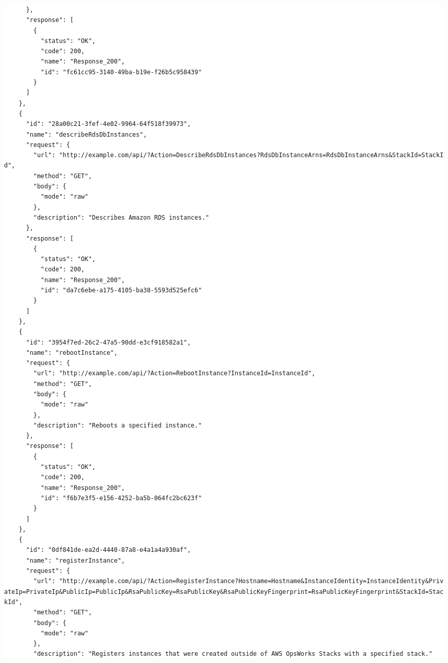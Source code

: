           },
          "response": [
            {
              "status": "OK",
              "code": 200,
              "name": "Response_200",
              "id": "fc61cc95-3140-49ba-b19e-f26b5c958439"
            }
          ]
        },
        {
          "id": "28a00c21-3fef-4e02-9964-64f518f39973",
          "name": "describeRdsDbInstances",
          "request": {
            "url": "http://example.com/api/?Action=DescribeRdsDbInstances?RdsDbInstanceArns=RdsDbInstanceArns&StackId=StackId",
            "method": "GET",
            "body": {
              "mode": "raw"
            },
            "description": "Describes Amazon RDS instances."
          },
          "response": [
            {
              "status": "OK",
              "code": 200,
              "name": "Response_200",
              "id": "da7c6ebe-a175-4105-ba38-5593d525efc6"
            }
          ]
        },
        {
          "id": "3954f7ed-26c2-47a5-90dd-e3cf918582a1",
          "name": "rebootInstance",
          "request": {
            "url": "http://example.com/api/?Action=RebootInstance?InstanceId=InstanceId",
            "method": "GET",
            "body": {
              "mode": "raw"
            },
            "description": "Reboots a specified instance."
          },
          "response": [
            {
              "status": "OK",
              "code": 200,
              "name": "Response_200",
              "id": "f6b7e3f5-e156-4252-ba5b-064fc2bc623f"
            }
          ]
        },
        {
          "id": "0df841de-ea2d-4440-87a8-e4a1a4a930af",
          "name": "registerInstance",
          "request": {
            "url": "http://example.com/api/?Action=RegisterInstance?Hostname=Hostname&InstanceIdentity=InstanceIdentity&PrivateIp=PrivateIp&PublicIp=PublicIp&RsaPublicKey=RsaPublicKey&RsaPublicKeyFingerprint=RsaPublicKeyFingerprint&StackId=StackId",
            "method": "GET",
            "body": {
              "mode": "raw"
            },
            "description": "Registers instances that were created outside of AWS OpsWorks Stacks with a specified stack."